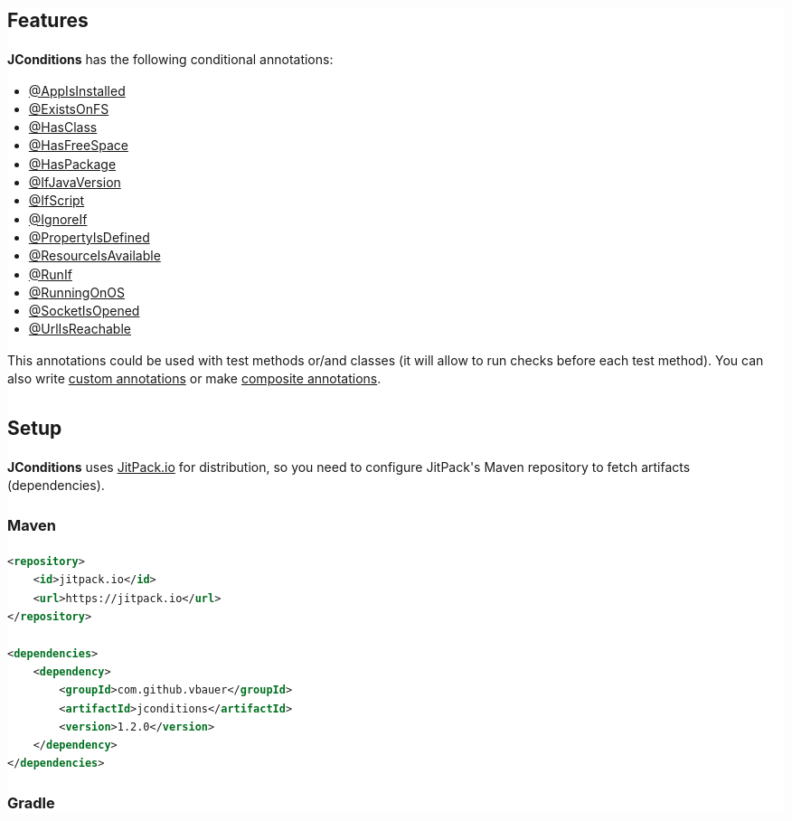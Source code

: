 ```java
```


## Features

**JConditions** has the following conditional annotations:

<ul>
    <li><a href="#appisinstalled">@AppIsInstalled</a></li>
    <li><a href="#existsonfs">@ExistsOnFS</a></li>
    <li><a href="#hasclass">@HasClass</a></li>
    <li><a href="#hasfreespace">@HasFreeSpace</a></li>
    <li><a href="#haspackage">@HasPackage</a></li>
    <li><a href="#ifjavaversion">@IfJavaVersion</a></li>
    <li><a href="#ifscript">@IfScript</a></li>
    <li><a href="#ignoreif">@IgnoreIf</a></li>
    <li><a href="#propertyisdefined">@PropertyIsDefined</a></li>
    <li><a href="#resourceisavailable">@ResourceIsAvailable</a></li>
    <li><a href="#runif">@RunIf</a></li>
    <li><a href="#runningonos">@RunningOnOS</a></li>
    <li><a href="#socketisopened">@SocketIsOpened</a></li>
    <li><a href="#urlisreachable">@UrlIsReachable</a></li>
</ul>

This annotations could be used with test methods or/and classes (it will allow to run checks before each test method).
You can also write <a href="#custom-annotations">custom annotations</a> or make <a href="#composite-annotations">composite annotations</a>. 

## Setup

**JConditions** uses [JitPack.io](https://jitpack.io) for distribution, so
you need to configure JitPack's Maven repository to fetch artifacts (dependencies).

### Maven

```xml
<repository>
    <id>jitpack.io</id>
    <url>https://jitpack.io</url>
</repository>

<dependencies>
    <dependency>
        <groupId>com.github.vbauer</groupId>
        <artifactId>jconditions</artifactId>
        <version>1.2.0</version>
    </dependency>
</dependencies>
```

### Gradle
